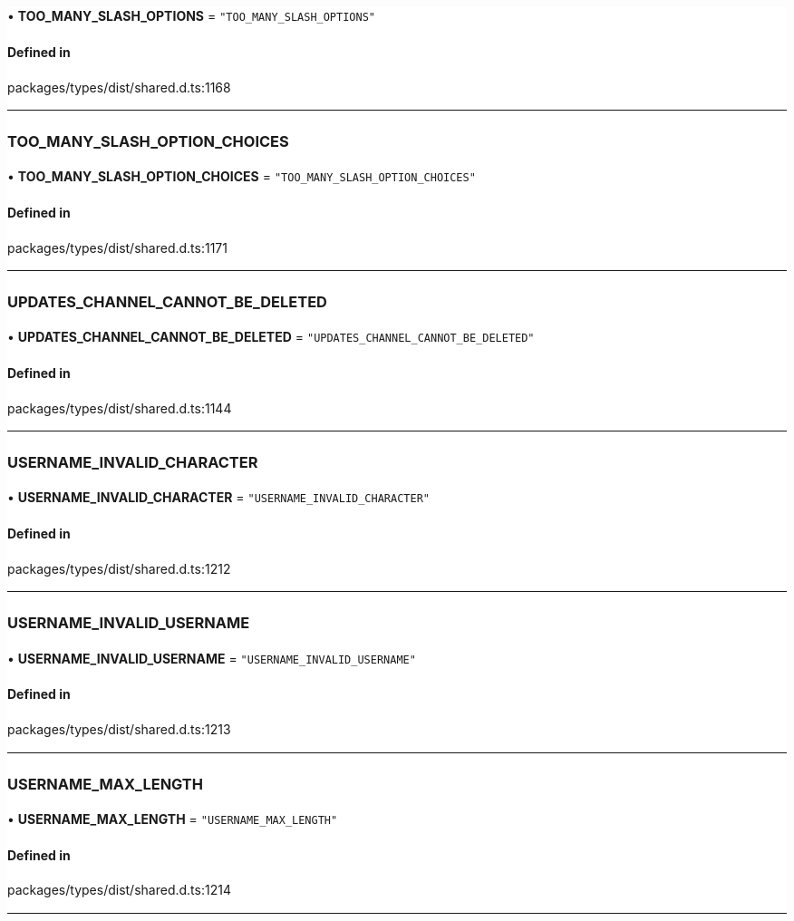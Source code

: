 • **TOO_MANY_SLASH_OPTIONS** = `"TOO_MANY_SLASH_OPTIONS"`

#### Defined in

packages/types/dist/shared.d.ts:1168

---

### TOO_MANY_SLASH_OPTION_CHOICES

• **TOO_MANY_SLASH_OPTION_CHOICES** = `"TOO_MANY_SLASH_OPTION_CHOICES"`

#### Defined in

packages/types/dist/shared.d.ts:1171

---

### UPDATES_CHANNEL_CANNOT_BE_DELETED

• **UPDATES_CHANNEL_CANNOT_BE_DELETED** = `"UPDATES_CHANNEL_CANNOT_BE_DELETED"`

#### Defined in

packages/types/dist/shared.d.ts:1144

---

### USERNAME_INVALID_CHARACTER

• **USERNAME_INVALID_CHARACTER** = `"USERNAME_INVALID_CHARACTER"`

#### Defined in

packages/types/dist/shared.d.ts:1212

---

### USERNAME_INVALID_USERNAME

• **USERNAME_INVALID_USERNAME** = `"USERNAME_INVALID_USERNAME"`

#### Defined in

packages/types/dist/shared.d.ts:1213

---

### USERNAME_MAX_LENGTH

• **USERNAME_MAX_LENGTH** = `"USERNAME_MAX_LENGTH"`

#### Defined in

packages/types/dist/shared.d.ts:1214

---
